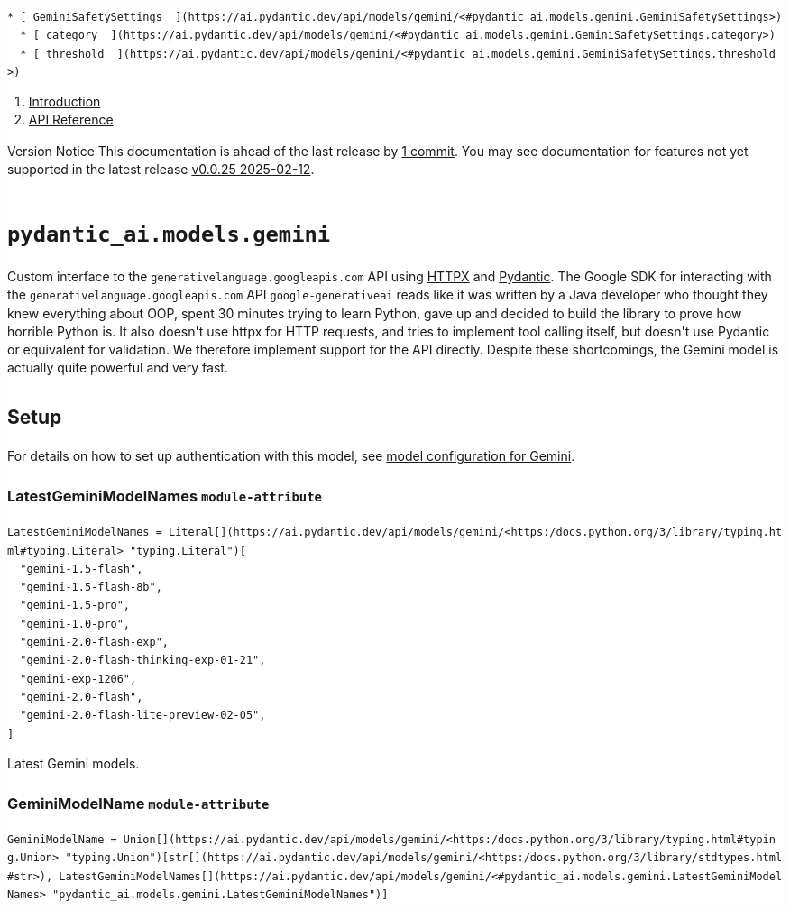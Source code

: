     * [ GeminiSafetySettings  ](https://ai.pydantic.dev/api/models/gemini/<#pydantic_ai.models.gemini.GeminiSafetySettings>)
      * [ category  ](https://ai.pydantic.dev/api/models/gemini/<#pydantic_ai.models.gemini.GeminiSafetySettings.category>)
      * [ threshold  ](https://ai.pydantic.dev/api/models/gemini/<#pydantic_ai.models.gemini.GeminiSafetySettings.threshold>)


  1. [ Introduction  ](https://ai.pydantic.dev/api/models/gemini/..>)
  2. [ API Reference  ](https://ai.pydantic.dev/api/models/gemini/agent/>)


Version Notice
This documentation is ahead of the last release by [1 commit](https://ai.pydantic.dev/api/models/gemini/<https:/github.com/pydantic/pydantic-ai/compare/v0.0.25...main>). You may see documentation for features not yet supported in the latest release [v0.0.25 2025-02-12](https://ai.pydantic.dev/api/models/gemini/<https:/github.com/pydantic/pydantic-ai/releases/tag/v0.0.25>). 
# `pydantic_ai.models.gemini`
Custom interface to the `generativelanguage.googleapis.com` API using [HTTPX](https://ai.pydantic.dev/api/models/gemini/<https:/www.python-httpx.org/>) and [Pydantic](https://ai.pydantic.dev/api/models/gemini/<https:/docs.pydantic.dev/latest/>).
The Google SDK for interacting with the `generativelanguage.googleapis.com` API `google-generativeai`[](https://ai.pydantic.dev/api/models/gemini/<https:/ai.google.dev/gemini-api/docs/quickstart?lang=python>) reads like it was written by a Java developer who thought they knew everything about OOP, spent 30 minutes trying to learn Python, gave up and decided to build the library to prove how horrible Python is. It also doesn't use httpx for HTTP requests, and tries to implement tool calling itself, but doesn't use Pydantic or equivalent for validation.
We therefore implement support for the API directly.
Despite these shortcomings, the Gemini model is actually quite powerful and very fast.
## Setup
For details on how to set up authentication with this model, see [model configuration for Gemini](https://ai.pydantic.dev/api/models/models/#gemini>).
###  LatestGeminiModelNames `module-attribute`
```
LatestGeminiModelNames = Literal[](https://ai.pydantic.dev/api/models/gemini/<https:/docs.python.org/3/library/typing.html#typing.Literal> "typing.Literal")[
  "gemini-1.5-flash",
  "gemini-1.5-flash-8b",
  "gemini-1.5-pro",
  "gemini-1.0-pro",
  "gemini-2.0-flash-exp",
  "gemini-2.0-flash-thinking-exp-01-21",
  "gemini-exp-1206",
  "gemini-2.0-flash",
  "gemini-2.0-flash-lite-preview-02-05",
]

```

Latest Gemini models.
###  GeminiModelName `module-attribute`
```
GeminiModelName = Union[](https://ai.pydantic.dev/api/models/gemini/<https:/docs.python.org/3/library/typing.html#typing.Union> "typing.Union")[str[](https://ai.pydantic.dev/api/models/gemini/<https:/docs.python.org/3/library/stdtypes.html#str>), LatestGeminiModelNames[](https://ai.pydantic.dev/api/models/gemini/<#pydantic_ai.models.gemini.LatestGeminiModelNames> "pydantic_ai.models.gemini.LatestGeminiModelNames")]

```
